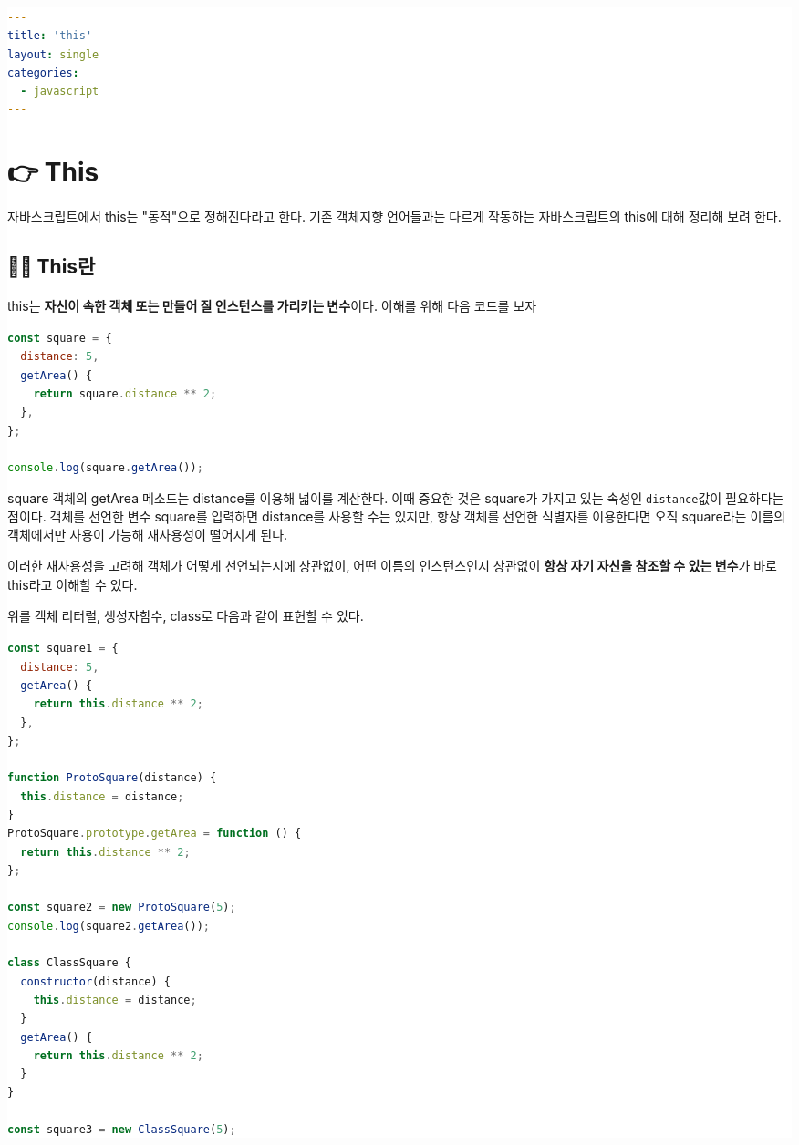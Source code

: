 ```yaml
---
title: 'this'
layout: single
categories:
  - javascript
---
```


# 👉 This

자바스크립트에서 this는 "동적"으로 정해진다라고 한다. 기존 객체지향 언어들과는 다르게 작동하는 자바스크립트의 this에 대해 정리해 보려 한다.

## 🙋‍♂️ This란

this는 **자신이 속한 객체 또는 만들어 질 인스턴스를 가리키는 변수**이다. 이해를 위해 다음 코드를 보자

```javascript
const square = {
  distance: 5,
  getArea() {
    return square.distance ** 2;
  },
};

console.log(square.getArea());
```

square 객체의 getArea 메소드는 distance를 이용해 넓이를 계산한다. 이때 중요한 것은 square가 가지고 있는 속성인 `distance`값이 필요하다는 점이다. 객체를 선언한 변수 square를 입력하면 distance를 사용할 수는 있지만, 항상 객체를 선언한 식별자를 이용한다면 오직 square라는 이름의 객체에서만 사용이 가능해 재사용성이 떨어지게 된다.

이러한 재사용성을 고려해 객체가 어떻게 선언되는지에 상관없이, 어떤 이름의 인스턴스인지 상관없이 **항상 자기 자신을 참조할 수 있는 변수**가 바로 this라고 이해할 수 있다.

위를 객체 리터럴, 생성자함수, class로 다음과 같이 표현할 수 있다.

```javascript
const square1 = {
  distance: 5,
  getArea() {
    return this.distance ** 2;
  },
};

function ProtoSquare(distance) {
  this.distance = distance;
}
ProtoSquare.prototype.getArea = function () {
  return this.distance ** 2;
};

const square2 = new ProtoSquare(5);
console.log(square2.getArea());

class ClassSquare {
  constructor(distance) {
    this.distance = distance;
  }
  getArea() {
    return this.distance ** 2;
  }
}

const square3 = new ClassSquare(5);
```